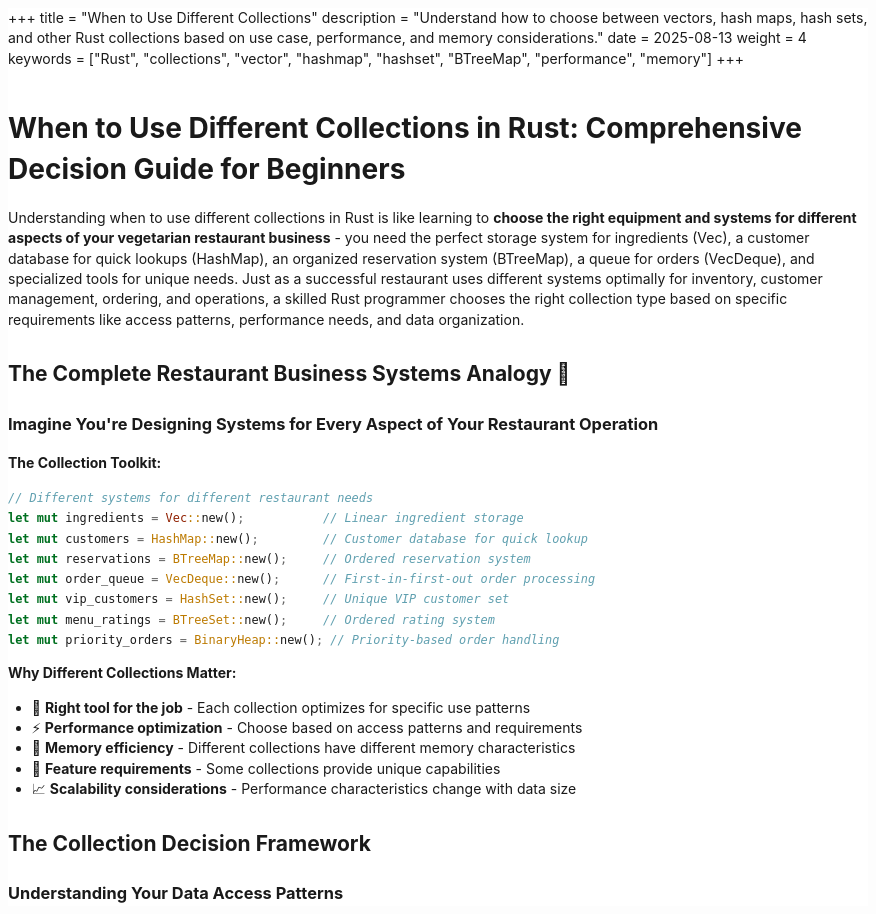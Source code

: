 +++
title = "When to Use Different Collections"
description = "Understand how to choose between vectors, hash maps, hash sets, and other Rust collections based on use case, performance, and memory considerations."
date = 2025-08-13
weight = 4
keywords = ["Rust", "collections", "vector", "hashmap", "hashset", "BTreeMap", "performance", "memory"]
+++

# When to Use Different Collections in Rust: Comprehensive Decision Guide for Beginners

Understanding when to use different collections in Rust is like learning to **choose the right equipment and systems for different aspects of your vegetarian restaurant business** - you need the perfect storage system for ingredients (Vec), a customer database for quick lookups (HashMap), an organized reservation system (BTreeMap), a queue for orders (VecDeque), and specialized tools for unique needs. Just as a successful restaurant uses different systems optimally for inventory, customer management, ordering, and operations, a skilled Rust programmer chooses the right collection type based on specific requirements like access patterns, performance needs, and data organization.

## The Complete Restaurant Business Systems Analogy 🏪

### Imagine You're Designing Systems for Every Aspect of Your Restaurant Operation

**The Collection Toolkit:**

```rust
// Different systems for different restaurant needs
let mut ingredients = Vec::new();           // Linear ingredient storage
let mut customers = HashMap::new();         // Customer database for quick lookup
let mut reservations = BTreeMap::new();     // Ordered reservation system
let mut order_queue = VecDeque::new();      // First-in-first-out order processing
let mut vip_customers = HashSet::new();     // Unique VIP customer set
let mut menu_ratings = BTreeSet::new();     // Ordered rating system
let mut priority_orders = BinaryHeap::new(); // Priority-based order handling
```

**Why Different Collections Matter:**

- 🎯 **Right tool for the job** - Each collection optimizes for specific use patterns
- ⚡ **Performance optimization** - Choose based on access patterns and requirements
- 💾 **Memory efficiency** - Different collections have different memory characteristics
- 🔧 **Feature requirements** - Some collections provide unique capabilities
- 📈 **Scalability considerations** - Performance characteristics change with data size


## The Collection Decision Framework

### Understanding Your Data Access Patterns
